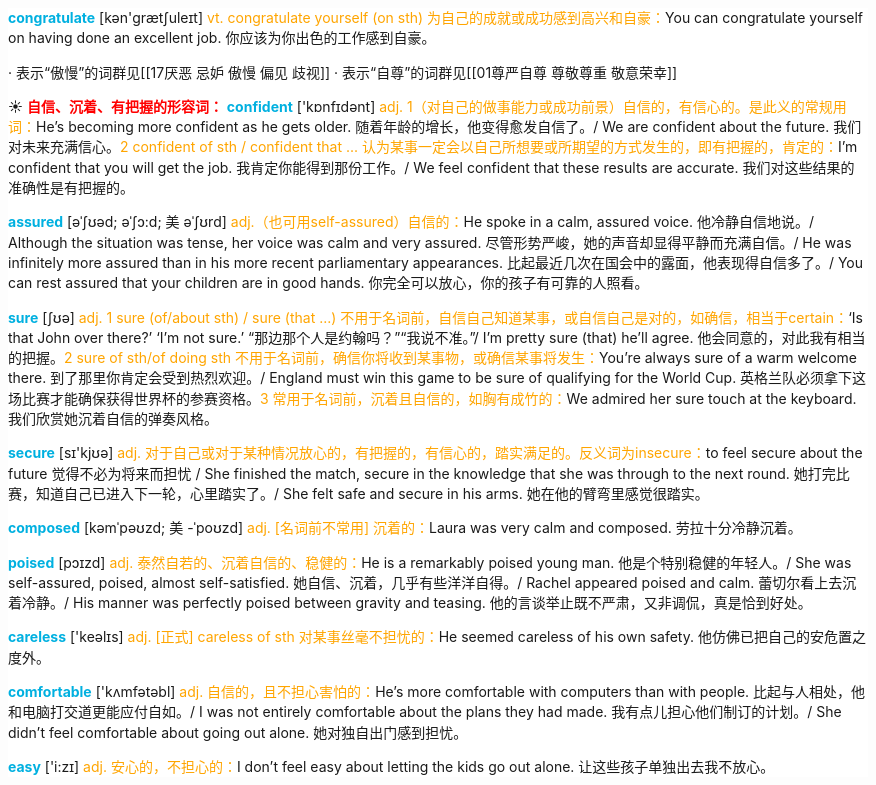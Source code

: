 <font color="sky blue">**congratulate**</font> [kən'ɡrætʃuleɪt] 
<font color="orange">vt. congratulate yourself (on sth) 为自己的成就或成功感到高兴和自豪：</font>You can congratulate yourself on having done an excellent job. 你应该为你出色的工作感到自豪。

· 表示“傲慢”的词群见[[17厌恶 忌妒 傲慢 偏见 歧视]]
· 表示“自尊”的词群见[[01尊严自尊 尊敬尊重 敬意荣幸]]

☀ <font color="red">**自信、沉着、有把握的形容词：**</font>
<font color="sky blue">**confident**</font> ['kɒnfɪdənt] 
<font color="orange">adj. 1（对自己的做事能力或成功前景）自信的，有信心的。是此义的常规用词：</font>He’s becoming more confident as he gets older. 随着年龄的增长，他变得愈发自信了。/ We are confident about the future. 我们对未来充满信心。<font color="orange">2 confident of sth / confident that ... 认为某事一定会以自己所想要或所期望的方式发生的，即有把握的，肯定的：</font>I’m confident that you will get the job. 我肯定你能得到那份工作。/ We feel confident that these results are accurate. 我们对这些结果的准确性是有把握的。
           
<font color="sky blue">**assured**</font> [əˈʃʊəd; əˈʃɔ:d; 美 əˈʃʊrd]
<font color="orange">adj.（也可用self-assured）自信的：</font>He spoke in a calm, assured voice. 他冷静自信地说。/ Although the situation was tense, her voice was calm and very assured. 尽管形势严峻，她的声音却显得平静而充满自信。/ He was infinitely more assured than in his more recent parliamentary appearances. 比起最近几次在国会中的露面，他表现得自信多了。/ You can rest assured that your children are in good hands. 你完全可以放心，你的孩子有可靠的人照看。

<font color="sky blue">**sure**</font> [ʃʊə] 
<font color="orange">adj. 1 sure (of/about sth) / sure (that ...) 不用于名词前，自信自己知道某事，或自信自己是对的，如确信，相当于certain：</font>‘Is that John over there?’ ‘I’m not sure.’ “那边那个人是约翰吗？”“我说不准。”/ I’m pretty sure (that) he’ll agree. 他会同意的，对此我有相当的把握。<font color="orange">2 sure of sth/of doing sth 不用于名词前，确信你将收到某事物，或确信某事将发生：</font>You’re always sure of a warm welcome there. 到了那里你肯定会受到热烈欢迎。/ England must win this game to be sure of qualifying for the World Cup. 英格兰队必须拿下这场比赛才能确保获得世界杯的参赛资格。<font color="orange">3 常用于名词前，沉着且自信的，如胸有成竹的：</font>We admired her sure touch at the keyboard. 我们欣赏她沉着自信的弹奏风格。

<font color="sky blue">**secure**</font> [sɪ'kjʊə] 
<font color="orange">adj. 对于自己或对于某种情况放心的，有把握的，有信心的，踏实满足的。反义词为insecure：</font>to feel secure about the future 觉得不必为将来而担忧 / She finished the match, secure in the knowledge that she was through to the next round. 她打完比赛，知道自己已进入下一轮，心里踏实了。/ She felt safe and secure in his arms. 她在他的臂弯里感觉很踏实。
           
<font color="sky blue">**composed**</font> [kəmˈpəʊzd; 美 -ˈpoʊzd]
<font color="orange">adj. [名词前不常用] 沉着的：</font>Laura was very calm and composed. 劳拉十分冷静沉着。
           
<font color="sky blue">**poised**</font> [pɔɪzd]
<font color="orange">adj. 泰然自若的、沉着自信的、稳健的：</font>He is a remarkably poised young man. 他是个特别稳健的年轻人。/ She was self-assured, poised, almost self-satisfied. 她自信、沉着，几乎有些洋洋自得。/ Rachel appeared poised and calm. 蕾切尔看上去沉着冷静。/ His manner was perfectly poised between gravity and teasing. 他的言谈举止既不严肃，又非调侃，真是恰到好处。

<font color="sky blue">**careless**</font> ['keəlɪs] 
<font color="orange">adj. [正式] careless of sth 对某事丝毫不担忧的：</font>He seemed careless of his own safety. 他仿佛已把自己的安危置之度外。

<font color="sky blue">**comfortable**</font> ['kʌmfətəbl] 
<font color="orange">adj. 自信的，且不担心害怕的：</font>He’s more comfortable with computers than with people. 比起与人相处，他和电脑打交道更能应付自如。/ I was not entirely comfortable about the plans they had made. 我有点儿担心他们制订的计划。/ She didn’t feel comfortable about going out alone. 她对独自出门感到担忧。

<font color="sky blue">**easy**</font> ['i:zɪ] 
<font color="orange">adj. 安心的，不担心的：</font>I don’t feel easy about letting the kids go out alone. 让这些孩子单独出去我不放心。
                      